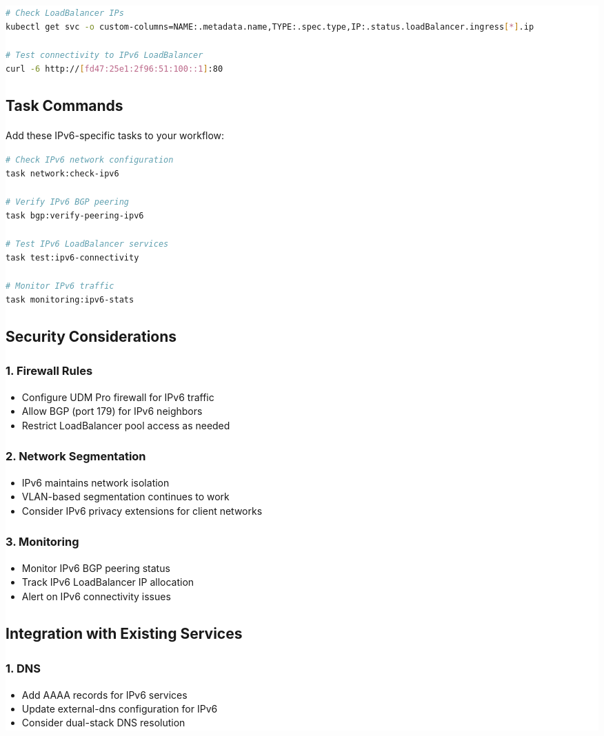 ```bash
# Check LoadBalancer IPs
kubectl get svc -o custom-columns=NAME:.metadata.name,TYPE:.spec.type,IP:.status.loadBalancer.ingress[*].ip

# Test connectivity to IPv6 LoadBalancer
curl -6 http://[fd47:25e1:2f96:51:100::1]:80
```

## Task Commands

Add these IPv6-specific tasks to your workflow:

```bash
# Check IPv6 network configuration
task network:check-ipv6

# Verify IPv6 BGP peering
task bgp:verify-peering-ipv6

# Test IPv6 LoadBalancer services
task test:ipv6-connectivity

# Monitor IPv6 traffic
task monitoring:ipv6-stats
```

## Security Considerations

### 1. **Firewall Rules**
- Configure UDM Pro firewall for IPv6 traffic
- Allow BGP (port 179) for IPv6 neighbors
- Restrict LoadBalancer pool access as needed

### 2. **Network Segmentation**
- IPv6 maintains network isolation
- VLAN-based segmentation continues to work
- Consider IPv6 privacy extensions for client networks

### 3. **Monitoring**
- Monitor IPv6 BGP peering status
- Track IPv6 LoadBalancer IP allocation
- Alert on IPv6 connectivity issues

## Integration with Existing Services

### 1. **DNS**
- Add AAAA records for IPv6 services
- Update external-dns configuration for IPv6
- Consider dual-stack DNS resolution
